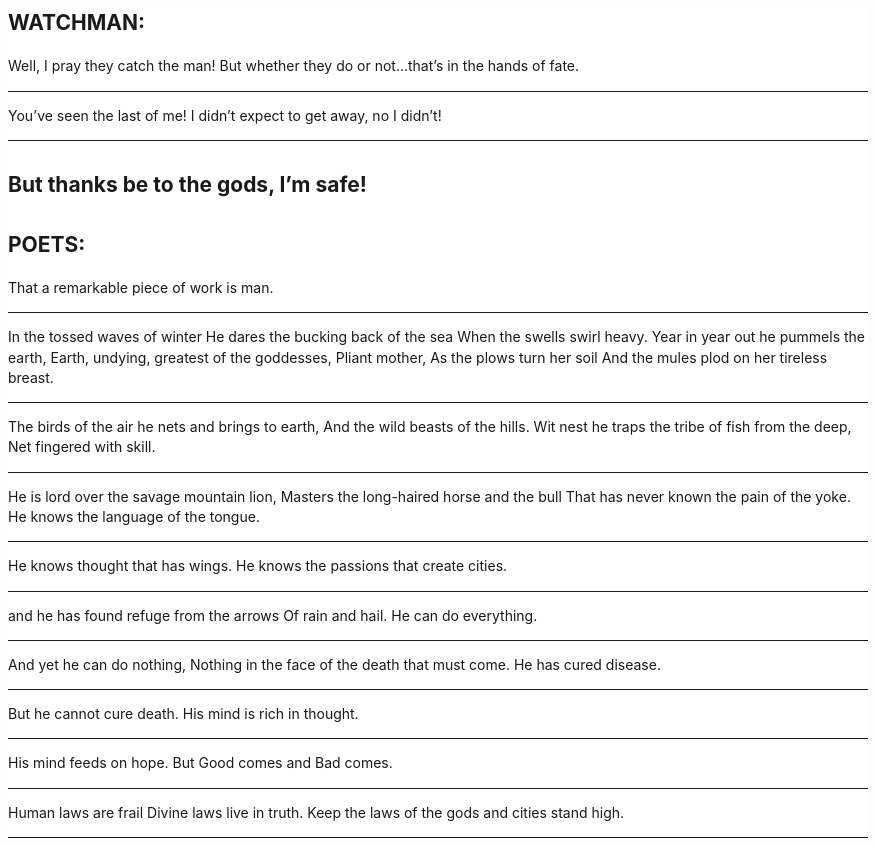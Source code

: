 
## WATCHMAN:
Well, I pray they catch the man! But whether they do or not…that’s in the hands of fate.

---

 You’ve seen the last of me! I didn’t expect to get away, no I didn’t!

---

 But thanks be to the gods, I’m safe! 
---

## POETS:
That a remarkable piece of work is man.

---

 In the tossed waves of winter He dares the bucking back of the sea When the swells swirl heavy. Year in year out he pummels the earth, Earth, undying, greatest of the goddesses, Pliant mother, As the plows turn her soil And the mules plod on her tireless breast.

---

 The birds of the air he nets and brings to earth, And the wild beasts of the hills. Wit nest he traps the tribe of fish from the deep, Net fingered with skill.

---

 He is lord over the savage mountain lion, Masters the long-haired horse and the bull That has never known the pain of the yoke. He knows the language of the tongue.

---

 He knows thought that has wings. He knows the passions that create cities.

---

 and he has found refuge from the arrows Of rain and hail. He can do everything.

---

 And yet he can do nothing, Nothing in the face of the death that must come. He has cured disease.

---

 But he cannot cure death. His mind is rich in thought.

---

 His mind feeds on hope. But Good comes and Bad comes.

---

 Human laws are frail Divine laws live in truth. Keep the laws of the gods and cities stand high.

---
